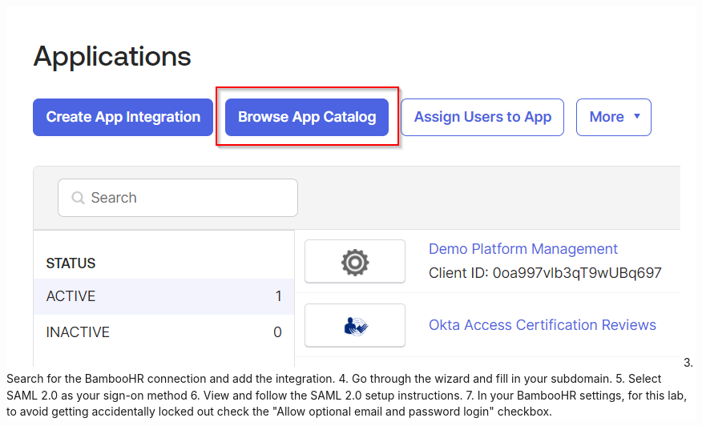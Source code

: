 ![add-roles](images/16.png)
3. Search for the BambooHR connection and add the integration.
4. Go through the wizard and fill in your subdomain.
5. Select SAML 2.0 as your sign-on method 
6. View and follow the SAML 2.0 setup instructions.
7. In your BambooHR settings, for this lab, to avoid getting accidentally locked out check the "Allow optional email and password login" checkbox. 